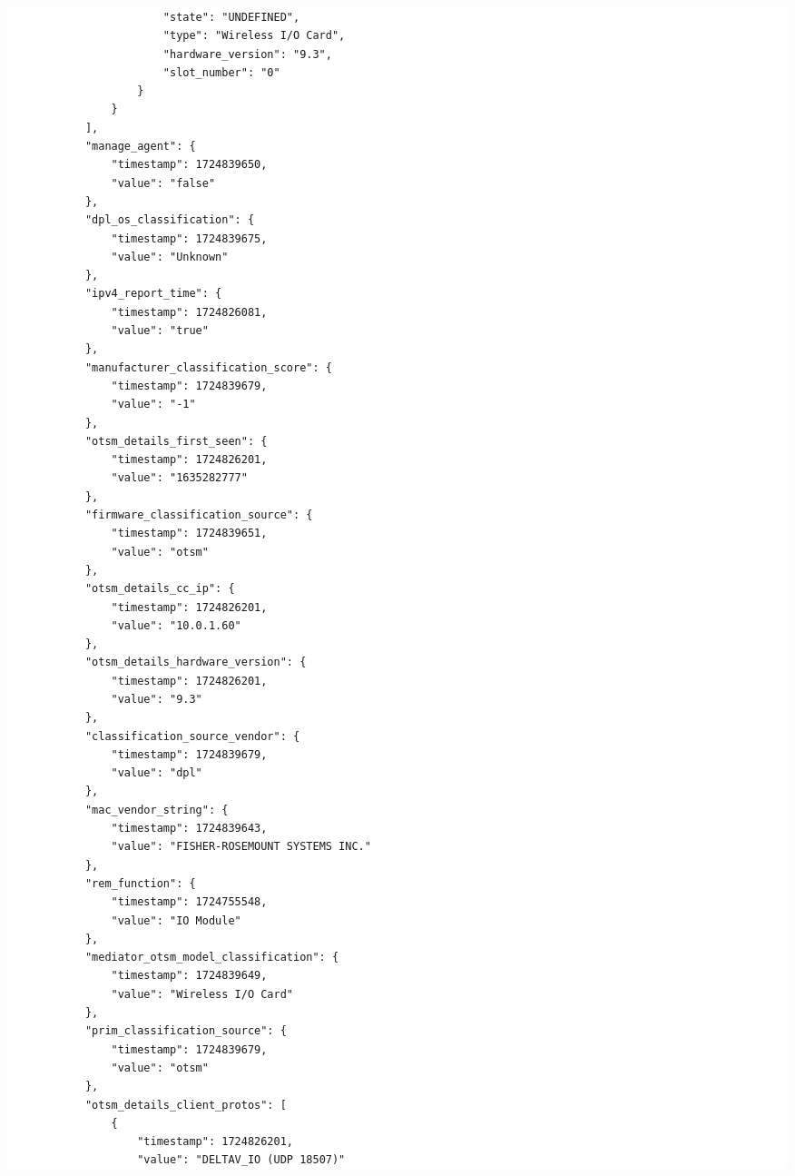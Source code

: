 ```
                        "state": "UNDEFINED",
                        "type": "Wireless I/O Card",
                        "hardware_version": "9.3",
                        "slot_number": "0"
                    }
                }
            ],
            "manage_agent": {
                "timestamp": 1724839650,
                "value": "false"
            },
            "dpl_os_classification": {
                "timestamp": 1724839675,
                "value": "Unknown"
            },
            "ipv4_report_time": {
                "timestamp": 1724826081,
                "value": "true"
            },
            "manufacturer_classification_score": {
                "timestamp": 1724839679,
                "value": "-1"
            },
            "otsm_details_first_seen": {
                "timestamp": 1724826201,
                "value": "1635282777"
            },
            "firmware_classification_source": {
                "timestamp": 1724839651,
                "value": "otsm"
            },
            "otsm_details_cc_ip": {
                "timestamp": 1724826201,
                "value": "10.0.1.60"
            },
            "otsm_details_hardware_version": {
                "timestamp": 1724826201,
                "value": "9.3"
            },
            "classification_source_vendor": {
                "timestamp": 1724839679,
                "value": "dpl"
            },
            "mac_vendor_string": {
                "timestamp": 1724839643,
                "value": "FISHER-ROSEMOUNT SYSTEMS INC."
            },
            "rem_function": {
                "timestamp": 1724755548,
                "value": "IO Module"
            },
            "mediator_otsm_model_classification": {
                "timestamp": 1724839649,
                "value": "Wireless I/O Card"
            },
            "prim_classification_source": {
                "timestamp": 1724839679,
                "value": "otsm"
            },
            "otsm_details_client_protos": [
                {
                    "timestamp": 1724826201,
                    "value": "DELTAV_IO (UDP 18507)"
```